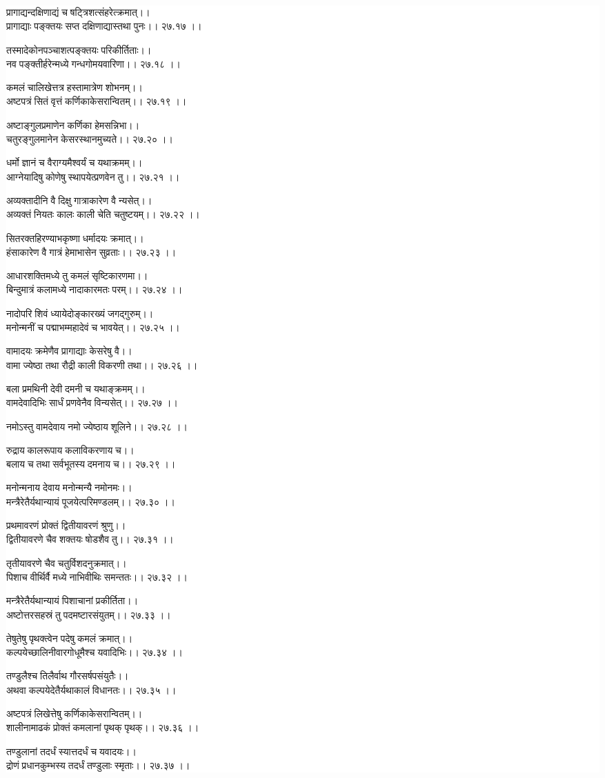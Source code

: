 प्रागाद्यन्दक्षिणाद्यं च षट्त्रिशत्संहरेत्क्रमात्।।  
प्रागाद्याः पङ्क्तयः सप्त दक्षिणाद्यास्तथा पुनः।। २७.१७ ।।  
  
तस्मादेकोनपञ्चाशत्पङ्क्तयः परिकीर्तिताः।।  
नव पङ्क्तीर्हरेन्मध्ये गन्धगोमयवारिणा।। २७.१८ ।।  
  
कमलं चालिखेत्तत्र हस्तामात्रेण शोभनम्।।  
अष्टपत्रं सितं वृत्तं कर्णिकाकेसरान्वितम्।। २७.१९ ।।  
  
अष्टाङ्गुलप्रमाणेन कर्णिका हेमसन्निभा।।  
चतुरङ्गुलमानेन केसरस्थानमुच्यते।। २७.२० ।।  
  
धर्मो ज्ञानं च वैराग्यमैश्वर्यं च यथाक्रमम्।।  
आग्नेयादिषु कोणेषु स्थापयेत्प्रणवेन तु।। २७.२१ ।।  
  
अव्यक्तादीनि वै दिक्षु गात्राकारेण वै न्यसेत्।।  
अव्यक्तं नियतः कालः काली चेति चतुष्टयम्।। २७.२२ ।।  
  
सितरक्तहिरण्याभकृष्णा धर्मादयः क्रमात्।।  
हंसाकारेण वै गात्रं हेमाभासेन सुव्रताः।। २७.२३ ।।  
  
आधारशक्तिमध्ये तु कमलं सृष्टिकारणमा।।  
बिन्दुमात्रं कलामध्ये नादाकारमतः परम्।। २७.२४ ।।  
  
नादोपरि शिवं ध्यायेदोङ्कारख्यं जगद्गुरुम्।।  
मनोन्मनीं च पद्माभम्महादेवं च भावयेत्।। २७.२५ ।।  
  
वामादयः क्रमेणैव प्रागाद्याः केसरेषु वै।।  
वामा ज्येष्ठा तथा रौद्री काली विकरणी तथा।। २७.२६ ।।  
  
बला प्रमथिनी देवी दमनी च यथाङ्क्रमम्।।  
वामदेवादिभिः सार्धं प्रणवेनैव विन्यसेत्।। २७.२७ ।।  
  
नमोऽस्तु वामदेवाय नमो ज्येष्ठाय शूलिने।। २७.२८ ।।  
  
रुद्राय कालरूपाय कलाविकरणाय च।।  
बलाय च तथा सर्वभूतस्य दमनाय च।। २७.२९ ।।  
  
मनोन्मनाय देवाय मनोन्मन्यै नमोनमः।।  
मन्त्रैरेतैर्यथान्यायं पूजयेत्परिमण्डलम्।। २७.३० ।।  
  
प्रथमावरणं प्रोक्तं द्वितीयावरणं श्रुणु।।  
द्वितीयावरणे चैव शक्तयः षोडशैव तु।। २७.३१ ।।  
  
तृतीयावरणे चैव चतुर्विशदनुक्रमात्।।  
पिशाच वीर्थिर्वै मध्ये नाभिवीथिः समन्ततः।। २७.३२ ।।  
  
मन्त्रैरेतैर्यथान्यायं पिशाचानां प्रकीर्तिता।।  
अष्टोत्तरसहस्रं तु पदमष्टारसंयुतम्।। २७.३३ ।।  
  
तेषुतेषु पृथक्त्वेन पदेषु कमलं क्रमात्।।  
कल्पयेच्छालिनीवारगोधूमैश्च यवादिभिः।। २७.३४ ।।  
  
तण्डुलैश्च तिलैर्वाथ गौरसर्षपसंयुतैः।।  
अथवा कल्पयेदेतैर्यथाकालं विधानतः।। २७.३५ ।।  
  
अष्टपत्रं लिखेत्तेषु कर्णिकाकेसरान्वितम्।।  
शालीनामाढकं प्रोक्तं कमलानां पृथक् पृथक्।। २७.३६ ।।  
  
तण्डुलानां तदर्धं स्यात्तदर्धं च यवादयः।।  
द्रोणं प्रधानकुम्भस्य तदर्धं तण्डुलाः स्मृताः।। २७.३७ ।।  
  